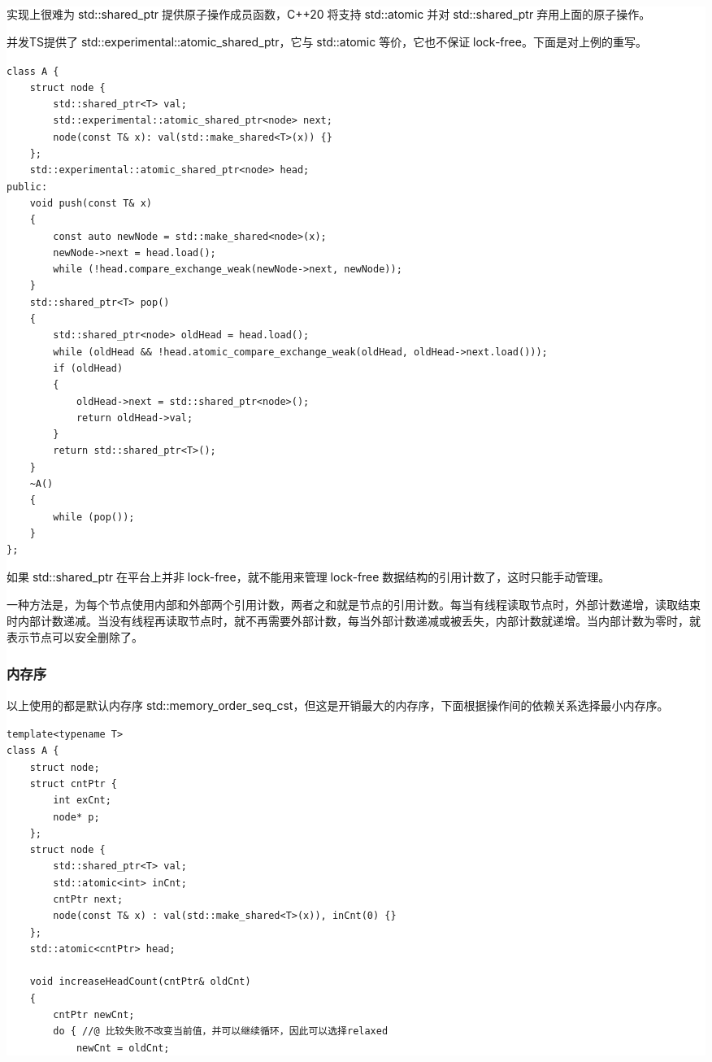 实现上很难为 std::shared_ptr 提供原子操作成员函数，C++20 将支持 std::atomic 并对 std::shared_ptr 弃用上面的原子操作。

并发TS提供了 std::experimental::atomic_shared_ptr，它与 std::atomic 等价，它也不保证  lock-free。下面是对上例的重写。

```
class A {
    struct node {
        std::shared_ptr<T> val;
        std::experimental::atomic_shared_ptr<node> next;
        node(const T& x): val(std::make_shared<T>(x)) {}
    };
    std::experimental::atomic_shared_ptr<node> head;
public:
    void push(const T& x)
    {
        const auto newNode = std::make_shared<node>(x);
        newNode->next = head.load();
        while (!head.compare_exchange_weak(newNode->next, newNode));
    }
    std::shared_ptr<T> pop()
    {
        std::shared_ptr<node> oldHead = head.load();
        while (oldHead && !head.atomic_compare_exchange_weak(oldHead, oldHead->next.load()));
        if (oldHead)
        {
            oldHead->next = std::shared_ptr<node>();
            return oldHead->val;
        }
        return std::shared_ptr<T>();
    }
    ~A()
    {
        while (pop());
    }
};
```

如果 std::shared_ptr 在平台上并非 lock-free，就不能用来管理 lock-free 数据结构的引用计数了，这时只能手动管理。

一种方法是，为每个节点使用内部和外部两个引用计数，两者之和就是节点的引用计数。每当有线程读取节点时，外部计数递增，读取结束时内部计数递减。当没有线程再读取节点时，就不再需要外部计数，每当外部计数递减或被丢失，内部计数就递增。当内部计数为零时，就表示节点可以安全删除了。

### 内存序

以上使用的都是默认内存序 std::memory_order_seq_cst，但这是开销最大的内存序，下面根据操作间的依赖关系选择最小内存序。

```
template<typename T>
class A {
	struct node;
	struct cntPtr {
		int exCnt;
		node* p;
	};
	struct node {
		std::shared_ptr<T> val;
		std::atomic<int> inCnt;
		cntPtr next;
		node(const T& x) : val(std::make_shared<T>(x)), inCnt(0) {}
	};
	std::atomic<cntPtr> head;

	void increaseHeadCount(cntPtr& oldCnt)
	{
		cntPtr newCnt;
		do { //@ 比较失败不改变当前值，并可以继续循环，因此可以选择relaxed
			newCnt = oldCnt;
```